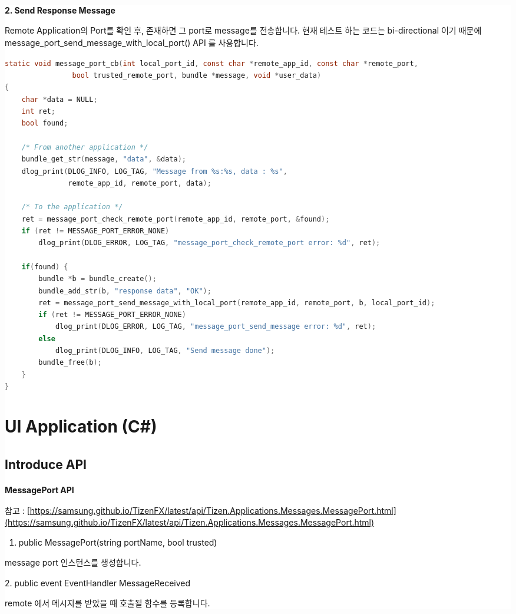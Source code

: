 **2. Send Response Message**

Remote Application의 Port를 확인 후, 존재하면 그 port로 message를 전송합니다. 현재 테스트 하는 코드는 bi-directional 이기 때문에<br/>message_port_send_message_with_local_port() API 를 사용합니다.

```c
static void message_port_cb(int local_port_id, const char *remote_app_id, const char *remote_port,
                bool trusted_remote_port, bundle *message, void *user_data)
{
    char *data = NULL;
    int ret;
    bool found;

    /* From another application */
    bundle_get_str(message, "data", &data);
    dlog_print(DLOG_INFO, LOG_TAG, "Message from %s:%s, data : %s",
               remote_app_id, remote_port, data);

    /* To the application */
    ret = message_port_check_remote_port(remote_app_id, remote_port, &found);
    if (ret != MESSAGE_PORT_ERROR_NONE)
        dlog_print(DLOG_ERROR, LOG_TAG, "message_port_check_remote_port error: %d", ret);

    if(found) {
		bundle *b = bundle_create();
		bundle_add_str(b, "response data", "OK");
		ret = message_port_send_message_with_local_port(remote_app_id, remote_port, b, local_port_id);
		if (ret != MESSAGE_PORT_ERROR_NONE)
			dlog_print(DLOG_ERROR, LOG_TAG, "message_port_send_message error: %d", ret);
		else
			dlog_print(DLOG_INFO, LOG_TAG, "Send message done");
		bundle_free(b);
    }
}
```

# UI Application (C#)

## Introduce API

**MessagePort API**

참고 : [https://samsung.github.io/TizenFX/latest/api/Tizen.Applications.Messages.MessagePort.html](https://samsung.github.io/TizenFX/latest/api/Tizen.Applications.Messages.MessagePort.html)

1. public MessagePort(string portName, bool trusted)

message port 인스턴스를 생성합니다.

2. public event EventHandler<MessageReceivedEventArgs> MessageReceived

remote 에서 메시지를 받았을 때 호출될 함수를 등록합니다.
